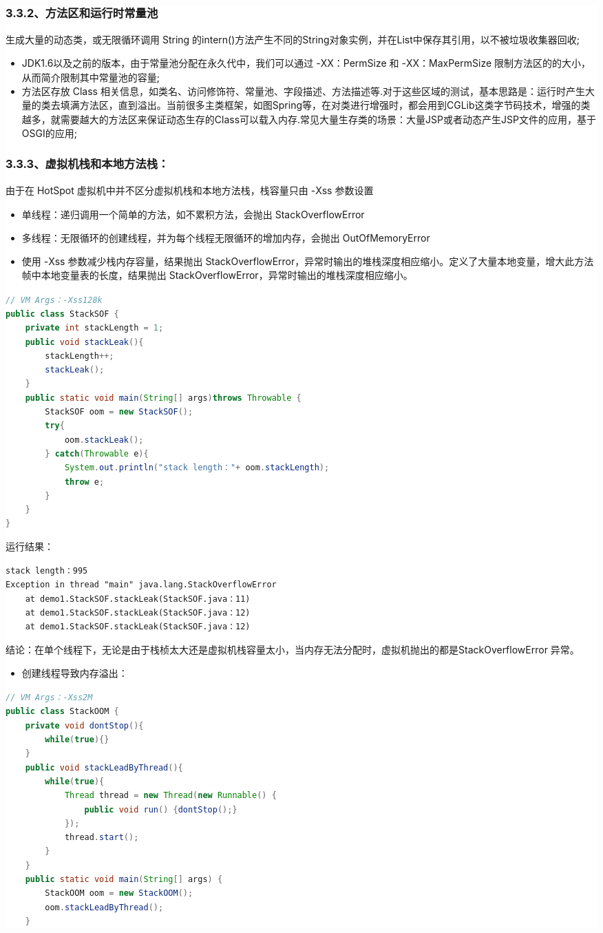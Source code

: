 ### 3.3.2、方法区和运行时常量池

生成大量的动态类，或无限循环调用 String 的intern()方法产生不同的String对象实例，并在List中保存其引用，以不被垃圾收集器回收;

- JDK1.6以及之前的版本，由于常量池分配在永久代中，我们可以通过 -XX：PermSize 和 -XX：MaxPermSize 限制方法区的的大小，从而简介限制其中常量池的容量;
- 方法区存放 Class 相关信息，如类名、访问修饰符、常量池、字段描述、方法描述等.对于这些区域的测试，基本思路是：运行时产生大量的类去填满方法区，直到溢出。当前很多主类框架，如图Spring等，在对类进行增强时，都会用到CGLib这类字节码技术，增强的类越多，就需要越大的方法区来保证动态生存的Class可以载入内存.常见大量生存类的场景：大量JSP或者动态产生JSP文件的应用，基于OSGI的应用;

### 3.3.3、虚拟机栈和本地方法栈：

由于在 HotSpot 虚拟机中并不区分虚拟机栈和本地方法栈，栈容量只由 -Xss 参数设置

- 单线程：递归调用一个简单的方法，如不累积方法，会抛出 StackOverflowError
- 多线程：无限循环的创建线程，并为每个线程无限循环的增加内存，会抛出 OutOfMemoryError

- 使用 -Xss 参数减少栈内存容量，结果抛出 StackOverflowError，异常时输出的堆栈深度相应缩小。定义了大量本地变量，增大此方法帧中本地变量表的长度，结果抛出 StackOverflowError，异常时输出的堆栈深度相应缩小。

```java
// VM Args：-Xss128k
public class StackSOF {
	private int stackLength = 1;
	public void stackLeak(){
		stackLength++;
		stackLeak();
	}
	public static void main(String[] args)throws Throwable {
		StackSOF oom = new StackSOF();
		try{
			oom.stackLeak();
		} catch(Throwable e){
			System.out.println("stack length："+ oom.stackLength);
			throw e;
		}
	}
}
```
运行结果：
```
stack length：995
Exception in thread "main" java.lang.StackOverflowError
	at demo1.StackSOF.stackLeak(StackSOF.java：11)
	at demo1.StackSOF.stackLeak(StackSOF.java：12)
	at demo1.StackSOF.stackLeak(StackSOF.java：12)
```
结论：在单个线程下，无论是由于栈桢太大还是虚拟机栈容量太小，当内存无法分配时，虚拟机抛出的都是StackOverflowError 异常。

- 创建线程导致内存溢出：
```java
// VM Args：-Xss2M
public class StackOOM {
	private void dontStop(){
		while(true){}
	}
	public void stackLeadByThread(){
		while(true){
			Thread thread = new Thread(new Runnable() {
				public void run() {dontStop();}
			});
			thread.start();
		}
	}
	public static void main(String[] args) {
		StackOOM oom = new StackOOM();
		oom.stackLeadByThread();
	}
```